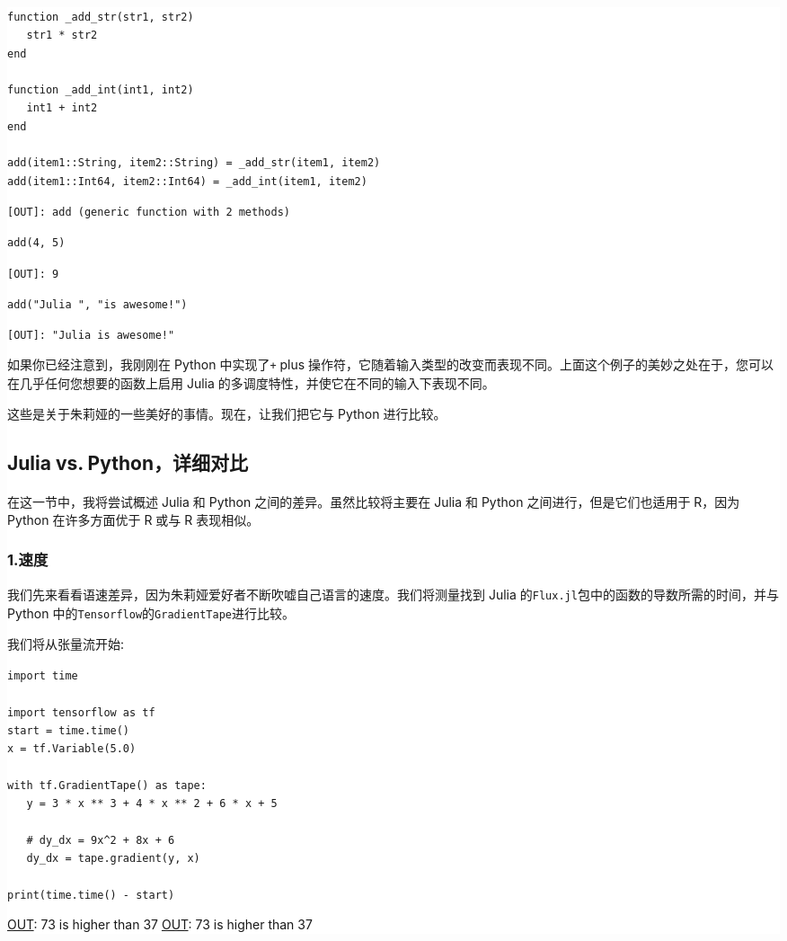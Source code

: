```
function _add_str(str1, str2)
   str1 * str2
end

function _add_int(int1, int2)
   int1 + int2
end

add(item1::String, item2::String) = _add_str(item1, item2)
add(item1::Int64, item2::Int64) = _add_int(item1, item2)
```

```
[OUT]: add (generic function with 2 methods)
```

```
add(4, 5)
```

```
[OUT]: 9
```

```
add("Julia ", "is awesome!")
```

```
[OUT]: "Julia is awesome!"
```

如果你已经注意到，我刚刚在 Python 中实现了`+` plus 操作符，它随着输入类型的改变而表现不同。上面这个例子的美妙之处在于，您可以在几乎任何您想要的函数上启用 Julia 的多调度特性，并使它在不同的输入下表现不同。

这些是关于朱莉娅的一些美好的事情。现在，让我们把它与 Python 进行比较。

## Julia vs. Python，详细对比

在这一节中，我将尝试概述 Julia 和 Python 之间的差异。虽然比较将主要在 Julia 和 Python 之间进行，但是它们也适用于 R，因为 Python 在许多方面优于 R 或与 R 表现相似。

### 1.速度

我们先来看看语速差异，因为朱莉娅爱好者不断吹嘘自己语言的速度。我们将测量找到 Julia 的`Flux.jl`包中的函数的导数所需的时间，并与 Python 中的`Tensorflow`的`GradientTape`进行比较。

我们将从张量流开始:

```
import time

import tensorflow as tf
start = time.time()
x = tf.Variable(5.0)

with tf.GradientTape() as tape:
   y = 3 * x ** 3 + 4 * x ** 2 + 6 * x + 5

   # dy_dx = 9x^2 + 8x + 6
   dy_dx = tape.gradient(y, x)

print(time.time() - start)
```


[OUT]: 0.003016233444213867
[OUT]: 104
[OUT]: 50 
[OUT]: 73 is higher than 37
[OUT]: 73 is higher than 37